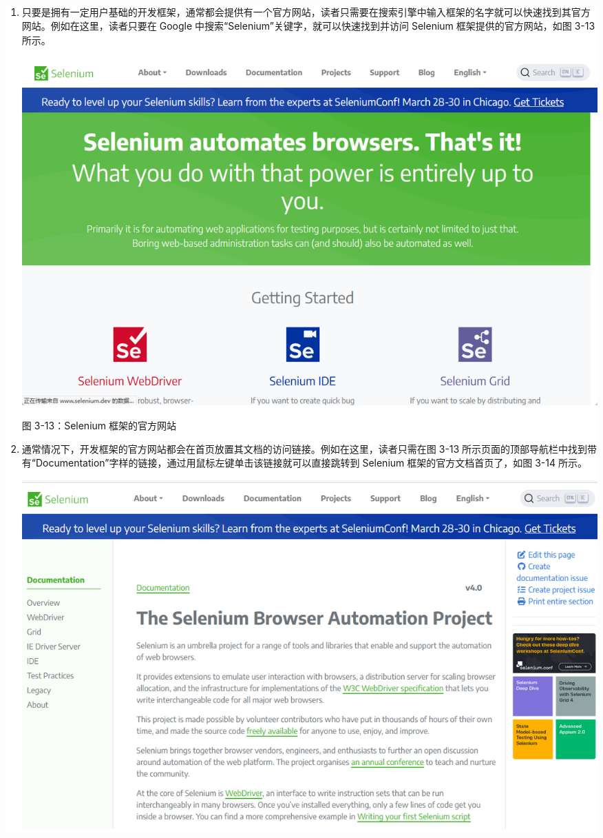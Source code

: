 1. 只要是拥有一定用户基础的开发框架，通常都会提供有一个官方网站，读者只需要在搜索引擎中输入框架的名字就可以快速找到其官方网站。例如在这里，读者只要在 Google 中搜索“Selenium”关键字，就可以快速找到并访问 Selenium 框架提供的官方网站，如图 3-13 所示。

    ![图 3-13](./img/3-13.png)

    图 3-13：Selenium 框架的官方网站

2. 通常情况下，开发框架的官方网站都会在首页放置其文档的访问链接。例如在这里，读者只需在图 3-13 所示页面的顶部导航栏中找到带有“Documentation”字样的链接，通过用鼠标左键单击该链接就可以直接跳转到 Selenium 框架的官方文档首页了，如图 3-14 所示。

    ![图 3-14](./img/3-14.png)
